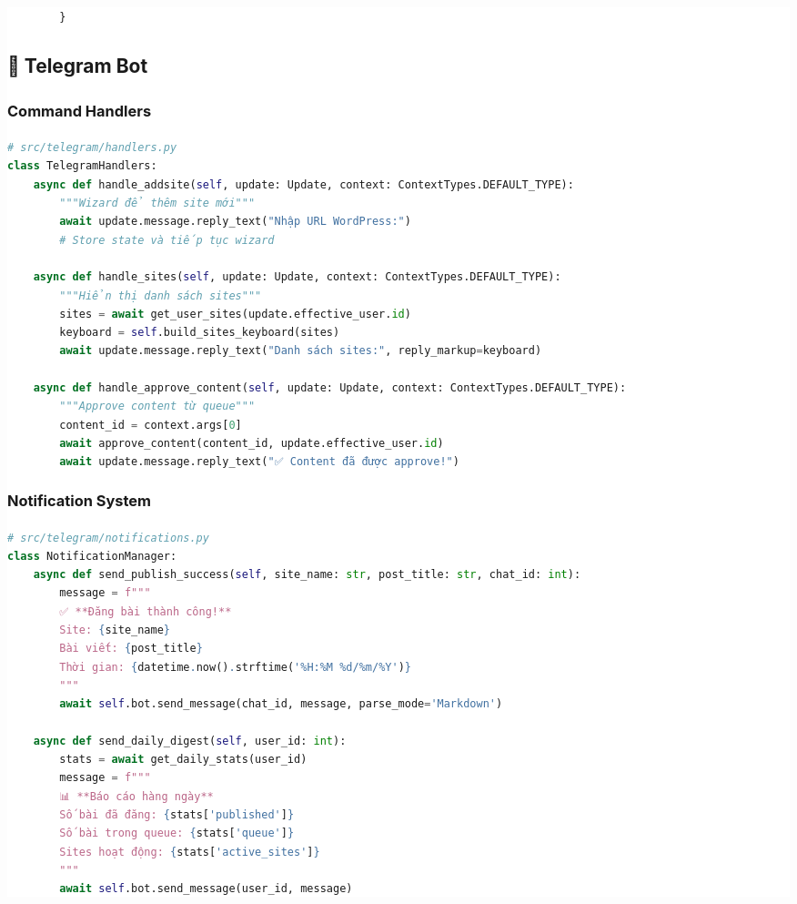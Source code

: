```python
        }
```

## 🤖 Telegram Bot

### Command Handlers

```python
# src/telegram/handlers.py
class TelegramHandlers:
    async def handle_addsite(self, update: Update, context: ContextTypes.DEFAULT_TYPE):
        """Wizard để thêm site mới"""
        await update.message.reply_text("Nhập URL WordPress:")
        # Store state và tiếp tục wizard

    async def handle_sites(self, update: Update, context: ContextTypes.DEFAULT_TYPE):
        """Hiển thị danh sách sites"""
        sites = await get_user_sites(update.effective_user.id)
        keyboard = self.build_sites_keyboard(sites)
        await update.message.reply_text("Danh sách sites:", reply_markup=keyboard)

    async def handle_approve_content(self, update: Update, context: ContextTypes.DEFAULT_TYPE):
        """Approve content từ queue"""
        content_id = context.args[0]
        await approve_content(content_id, update.effective_user.id)
        await update.message.reply_text("✅ Content đã được approve!")
```

### Notification System

```python
# src/telegram/notifications.py
class NotificationManager:
    async def send_publish_success(self, site_name: str, post_title: str, chat_id: int):
        message = f"""
        ✅ **Đăng bài thành công!**
        Site: {site_name}
        Bài viết: {post_title}
        Thời gian: {datetime.now().strftime('%H:%M %d/%m/%Y')}
        """
        await self.bot.send_message(chat_id, message, parse_mode='Markdown')

    async def send_daily_digest(self, user_id: int):
        stats = await get_daily_stats(user_id)
        message = f"""
        📊 **Báo cáo hàng ngày**
        Số bài đã đăng: {stats['published']}
        Số bài trong queue: {stats['queue']}
        Sites hoạt động: {stats['active_sites']}
        """
        await self.bot.send_message(user_id, message)
```
